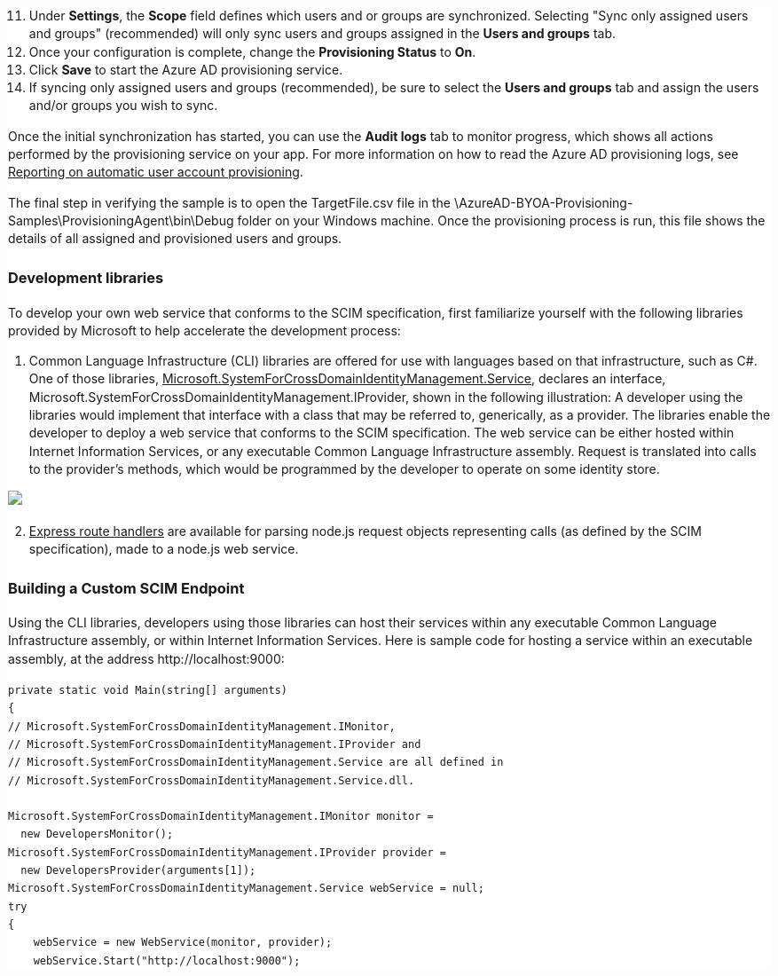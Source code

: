 11. Under **Settings**, the **Scope** field defines which users and or groups are synchronized. Selecting "Sync only assigned users and groups" (recommended) will only sync users and groups assigned in the **Users and groups** tab.
12. Once your configuration is complete, change the **Provisioning Status** to **On**.
13. Click **Save** to start the Azure AD provisioning service. 
14. If syncing only assigned users and groups (recommended), be sure to select the **Users and groups** tab and assign the users and/or groups you wish to sync.

Once the initial synchronization has started, you can use the **Audit logs** tab to monitor progress, which shows all actions performed by the provisioning service on your app. For more information on how to read the Azure AD provisioning logs, see [Reporting on automatic user account provisioning](check-status-user-account-provisioning.md).

The final step in verifying the sample is to open the TargetFile.csv file in the \AzureAD-BYOA-Provisioning-Samples\ProvisioningAgent\bin\Debug folder on your Windows machine. Once the provisioning process is run, this file shows the details of all assigned and provisioned users and groups.

### Development libraries
To develop your own web service that conforms to the SCIM specification, first familiarize yourself with the following libraries provided by Microsoft to help accelerate the development process: 

1. Common Language Infrastructure (CLI) libraries are offered for use with languages based on that infrastructure, such as C#. One of those libraries, [Microsoft.SystemForCrossDomainIdentityManagement.Service](https://www.nuget.org/packages/Microsoft.SystemForCrossDomainIdentityManagement/), declares an interface, Microsoft.SystemForCrossDomainIdentityManagement.IProvider, shown in the following illustration:  A developer using the libraries would implement that interface with a class that may be referred to, generically, as a provider. The libraries enable the developer to deploy a web service that conforms to the SCIM specification. The web service can be either hosted within Internet Information Services, or any executable Common Language Infrastructure assembly. Request is translated into calls to the provider’s methods, which would be programmed by the developer to operate on some identity store.
  
  ![][3]
  
2. [Express route handlers](http://expressjs.com/guide/routing.html) are available for parsing node.js request objects representing calls (as defined by the SCIM specification), made to a node.js web service.   

### Building a Custom SCIM Endpoint
Using the CLI libraries, developers using those libraries can host their services within any executable Common Language Infrastructure assembly, or within Internet Information Services. Here is sample code for hosting a service within an executable assembly, at the address http://localhost:9000: 

    private static void Main(string[] arguments)
    {
    // Microsoft.SystemForCrossDomainIdentityManagement.IMonitor, 
    // Microsoft.SystemForCrossDomainIdentityManagement.IProvider and 
    // Microsoft.SystemForCrossDomainIdentityManagement.Service are all defined in 
    // Microsoft.SystemForCrossDomainIdentityManagement.Service.dll.  

    Microsoft.SystemForCrossDomainIdentityManagement.IMonitor monitor = 
      new DevelopersMonitor();
    Microsoft.SystemForCrossDomainIdentityManagement.IProvider provider = 
      new DevelopersProvider(arguments[1]);
    Microsoft.SystemForCrossDomainIdentityManagement.Service webService = null;
    try
    {
        webService = new WebService(monitor, provider);
        webService.Start("http://localhost:9000");


[0]: ./media/use-scim-to-provision-users-and-groups/scim-figure-1.png
[1]: ./media/use-scim-to-provision-users-and-groups/scim-figure-2a.png
[2]: ./media/use-scim-to-provision-users-and-groups/scim-figure-2b.png
[3]: ./media/use-scim-to-provision-users-and-groups/scim-figure-3.png
[4]: ./media/use-scim-to-provision-users-and-groups/scim-figure-4.png
[5]: ./media/use-scim-to-provision-users-and-groups/scim-figure-5.png